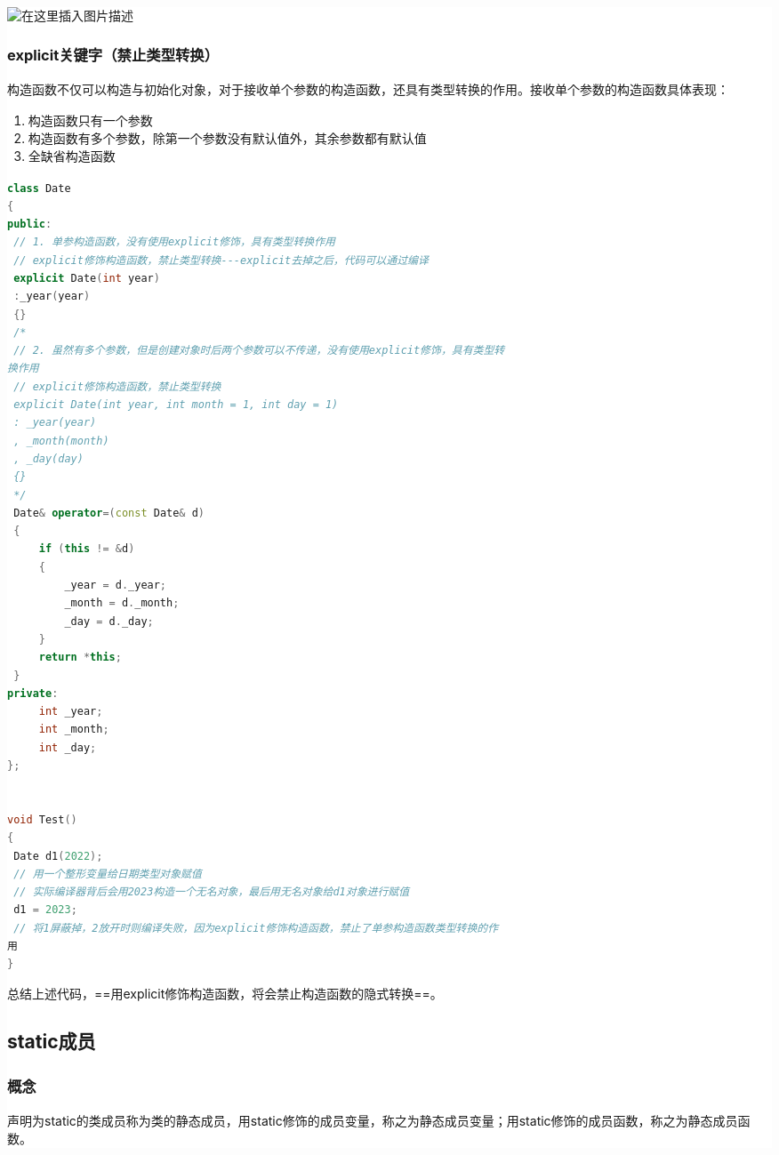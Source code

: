 ![在这里插入图片描述](https://i-blog.csdnimg.cn/direct/3410de4db95945a38b2fa6d5443e8ffe.png)
### explicit关键字（禁止类型转换）
构造函数不仅可以构造与初始化对象，对于接收单个参数的构造函数，还具有类型转换的作用。接收单个参数的构造函数具体表现：
1. 构造函数只有一个参数
2. 构造函数有多个参数，除第一个参数没有默认值外，其余参数都有默认值
3. 全缺省构造函数

```cpp
class Date
{
public:
 // 1. 单参构造函数，没有使用explicit修饰，具有类型转换作用
 // explicit修饰构造函数，禁止类型转换---explicit去掉之后，代码可以通过编译
 explicit Date(int year)
 :_year(year)
 {}
 /*
 // 2. 虽然有多个参数，但是创建对象时后两个参数可以不传递，没有使用explicit修饰，具有类型转
换作用
 // explicit修饰构造函数，禁止类型转换
 explicit Date(int year, int month = 1, int day = 1)
 : _year(year)
 , _month(month)
 , _day(day)
 {}
 */
 Date& operator=(const Date& d)
 {
	 if (this != &d)
	 {
		 _year = d._year;
		 _month = d._month;
		 _day = d._day;
	 }
	 return *this;
 }
private:
	 int _year;
	 int _month;
	 int _day;
};


void Test()
{
 Date d1(2022);
 // 用一个整形变量给日期类型对象赋值
 // 实际编译器背后会用2023构造一个无名对象，最后用无名对象给d1对象进行赋值
 d1 = 2023;
 // 将1屏蔽掉，2放开时则编译失败，因为explicit修饰构造函数，禁止了单参构造函数类型转换的作
用
}
```
总结上述代码，==用explicit修饰构造函数，将会禁止构造函数的隐式转换==。
## static成员
### 概念
声明为static的类成员称为类的静态成员，用static修饰的成员变量，称之为静态成员变量；用static修饰的成员函数，称之为静态成员函数。
